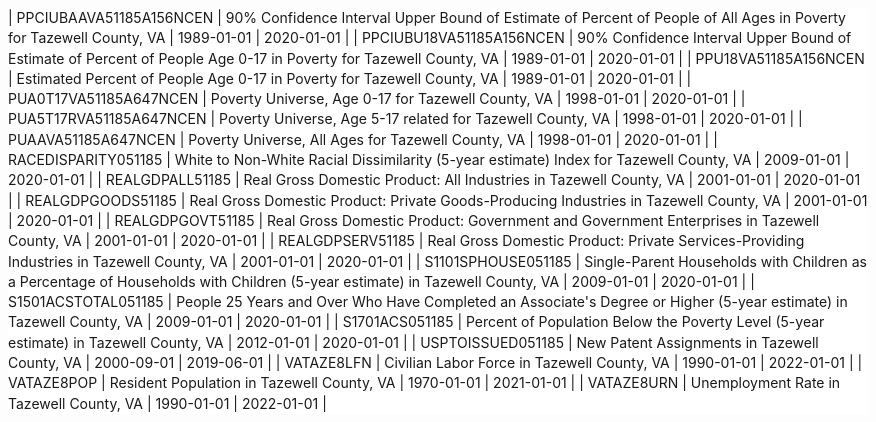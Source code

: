| PPCIUBAAVA51185A156NCEN   | 90% Confidence Interval Upper Bound of Estimate of Percent of People of All Ages in Poverty for Tazewell County, VA                                                          | 1989-01-01          | 2020-01-01        |
| PPCIUBU18VA51185A156NCEN  | 90% Confidence Interval Upper Bound of Estimate of Percent of People Age 0-17 in Poverty for Tazewell County, VA                                                             | 1989-01-01          | 2020-01-01        |
| PPU18VA51185A156NCEN      | Estimated Percent of People Age 0-17 in Poverty for Tazewell County, VA                                                                                                      | 1989-01-01          | 2020-01-01        |
| PUA0T17VA51185A647NCEN    | Poverty Universe, Age 0-17 for Tazewell County, VA                                                                                                                           | 1998-01-01          | 2020-01-01        |
| PUA5T17RVA51185A647NCEN   | Poverty Universe, Age 5-17 related for Tazewell County, VA                                                                                                                   | 1998-01-01          | 2020-01-01        |
| PUAAVA51185A647NCEN       | Poverty Universe, All Ages for Tazewell County, VA                                                                                                                           | 1998-01-01          | 2020-01-01        |
| RACEDISPARITY051185       | White to Non-White Racial Dissimilarity (5-year estimate) Index for Tazewell County, VA                                                                                      | 2009-01-01          | 2020-01-01        |
| REALGDPALL51185           | Real Gross Domestic Product: All Industries in Tazewell County, VA                                                                                                           | 2001-01-01          | 2020-01-01        |
| REALGDPGOODS51185         | Real Gross Domestic Product: Private Goods-Producing Industries in Tazewell County, VA                                                                                       | 2001-01-01          | 2020-01-01        |
| REALGDPGOVT51185          | Real Gross Domestic Product: Government and Government Enterprises in Tazewell County, VA                                                                                    | 2001-01-01          | 2020-01-01        |
| REALGDPSERV51185          | Real Gross Domestic Product: Private Services-Providing Industries in Tazewell County, VA                                                                                    | 2001-01-01          | 2020-01-01        |
| S1101SPHOUSE051185        | Single-Parent Households with Children as a Percentage of Households with Children (5-year estimate) in Tazewell County, VA                                                  | 2009-01-01          | 2020-01-01        |
| S1501ACSTOTAL051185       | People 25 Years and Over Who Have Completed an Associate's Degree or Higher (5-year estimate) in Tazewell County, VA                                                         | 2009-01-01          | 2020-01-01        |
| S1701ACS051185            | Percent of Population Below the Poverty Level (5-year estimate) in Tazewell County, VA                                                                                       | 2012-01-01          | 2020-01-01        |
| USPTOISSUED051185         | New Patent Assignments in Tazewell County, VA                                                                                                                                | 2000-09-01          | 2019-06-01        |
| VATAZE8LFN                | Civilian Labor Force in Tazewell County, VA                                                                                                                                  | 1990-01-01          | 2022-01-01        |
| VATAZE8POP                | Resident Population in Tazewell County, VA                                                                                                                                   | 1970-01-01          | 2021-01-01        |
| VATAZE8URN                | Unemployment Rate in Tazewell County, VA                                                                                                                                     | 1990-01-01          | 2022-01-01        |